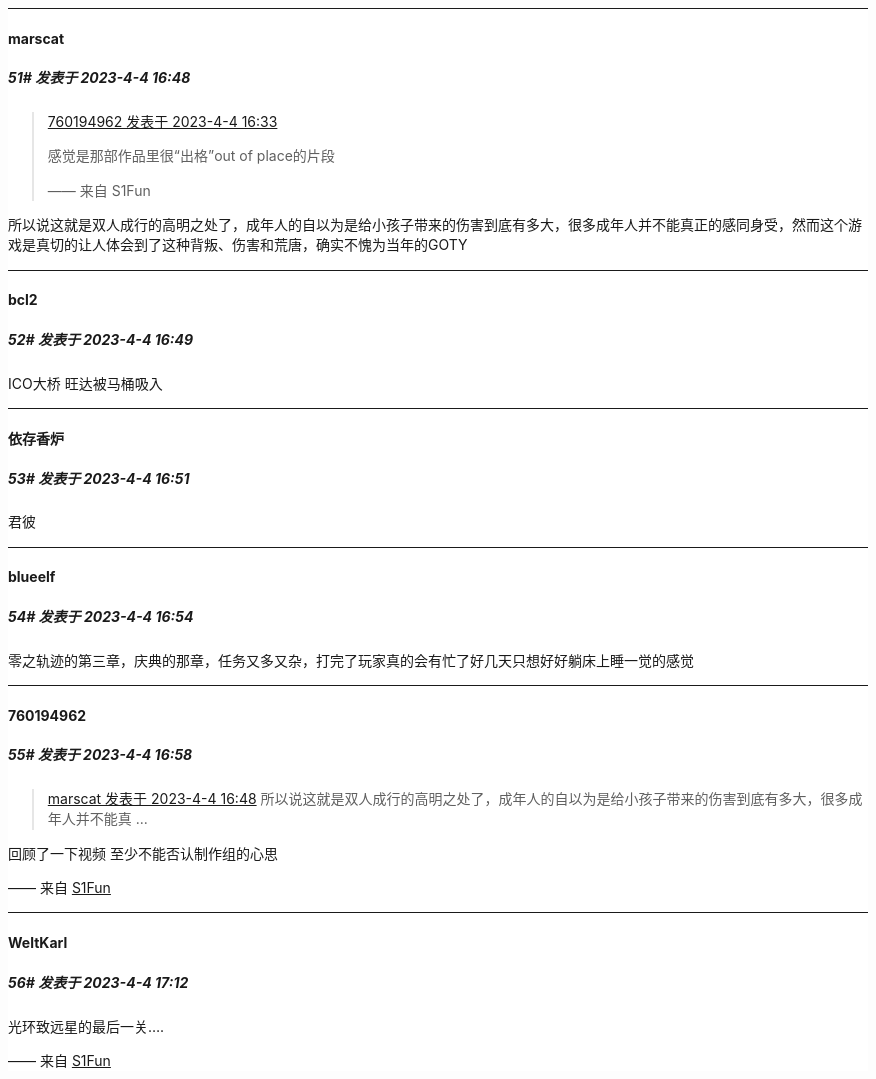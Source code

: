 *****

####  marscat  
##### 51#       发表于 2023-4-4 16:48

<blockquote><a href="httphttps://bbs.saraba1st.com/2b/forum.php?mod=redirect&amp;goto=findpost&amp;pid=60332284&amp;ptid=2127321" target="_blank">760194962 发表于 2023-4-4 16:33</a>

感觉是那部作品里很“出格”out of place的片段

—— 来自 S1Fun</blockquote>
所以说这就是双人成行的高明之处了，成年人的自以为是给小孩子带来的伤害到底有多大，很多成年人并不能真正的感同身受，然而这个游戏是真切的让人体会到了这种背叛、伤害和荒唐，确实不愧为当年的GOTY

*****

####  bcl2  
##### 52#       发表于 2023-4-4 16:49

ICO大桥 旺达被马桶吸入

*****

####  依存香炉  
##### 53#       发表于 2023-4-4 16:51

君彼

*****

####  blueelf  
##### 54#       发表于 2023-4-4 16:54

零之轨迹的第三章，庆典的那章，任务又多又杂，打完了玩家真的会有忙了好几天只想好好躺床上睡一觉的感觉

*****

####  760194962  
##### 55#       发表于 2023-4-4 16:58

<blockquote><a href="httphttps://bbs.saraba1st.com/2b/forum.php?mod=redirect&amp;goto=findpost&amp;pid=60332562&amp;ptid=2127321" target="_blank">marscat 发表于 2023-4-4 16:48</a>
所以说这就是双人成行的高明之处了，成年人的自以为是给小孩子带来的伤害到底有多大，很多成年人并不能真 ...</blockquote>
回顾了一下视频 
至少不能否认制作组的心思

—— 来自 [S1Fun](https://s1fun.koalcat.com)

*****

####  WeltKarl  
##### 56#       发表于 2023-4-4 17:12

光环致远星的最后一关….

—— 来自 [S1Fun](https://s1fun.koalcat.com)
